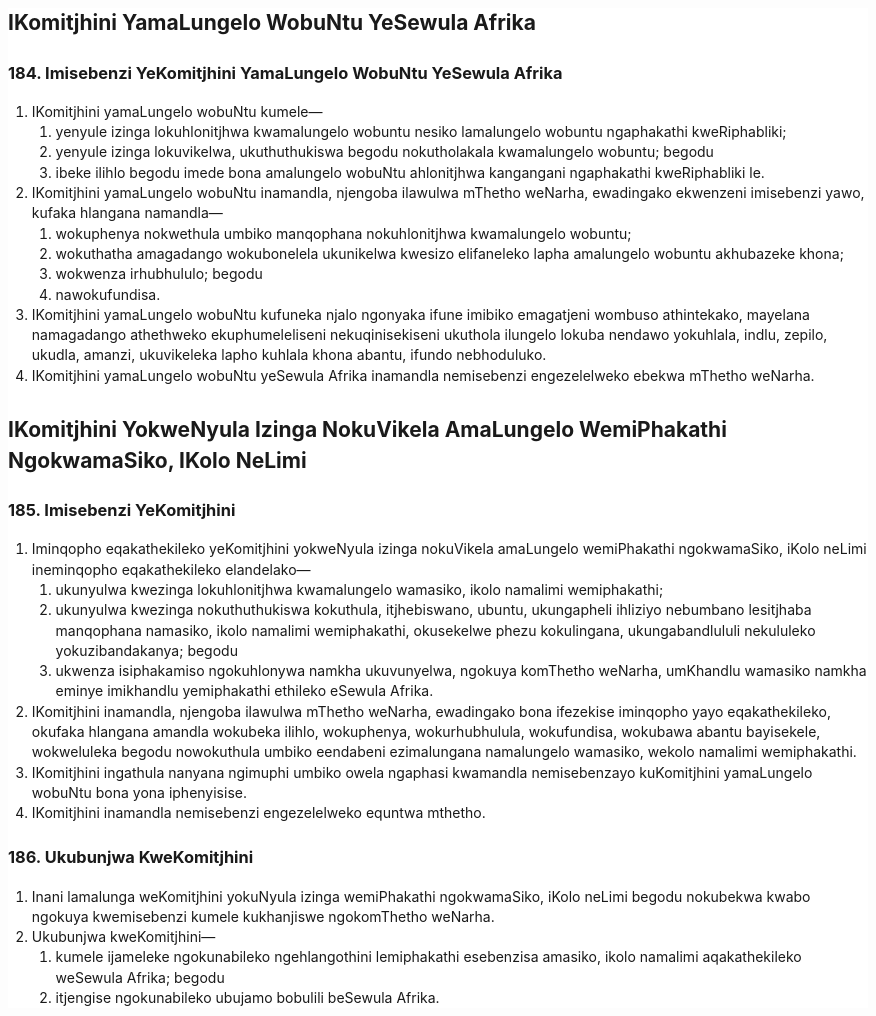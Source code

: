 ## IKomitjhini YamaLungelo WobuNtu YeSewula Afrika

### 184. Imisebenzi YeKomitjhini YamaLungelo WobuNtu YeSewula Afrika

1.	IKomitjhini yamaLungelo wobuNtu kumele—
	1.	yenyule izinga lokuhlonitjhwa kwamalungelo wobuntu nesiko lamalungelo wobuntu ngaphakathi kweRiphabliki;
	1.	yenyule izinga lokuvikelwa, ukuthuthukiswa begodu nokutholakala kwamalungelo wobuntu; begodu
	1.	ibeke ilihlo begodu imede bona amalungelo wobuNtu ahlonitjhwa kangangani ngaphakathi kweRiphabliki le.
2.	IKomitjhini yamaLungelo wobuNtu inamandla, njengoba ilawulwa mThetho weNarha, ewadingako ekwenzeni imisebenzi yawo, kufaka hlangana namandla—
	1.	wokuphenya nokwethula umbiko manqophana nokuhlonitjhwa kwamalungelo wobuntu;
	1.	wokuthatha amagadango wokubonelela ukunikelwa kwesizo elifaneleko lapha amalungelo wobuntu akhubazeke khona;
	1.	wokwenza irhubhululo; begodu
	1.	nawokufundisa.
3.	IKomitjhini yamaLungelo wobuNtu kufuneka njalo ngonyaka ifune imibiko emagatjeni wombuso athintekako, mayelana namagadango athethweko ekuphumeleliseni nekuqinisekiseni ukuthola ilungelo lokuba nendawo yokuhlala, indlu, zepilo, ukudla, amanzi, ukuvikeleka lapho kuhlala khona abantu, ifundo nebhoduluko.
4.	IKomitjhini yamaLungelo wobuNtu yeSewula Afrika inamandla nemisebenzi engezelelweko ebekwa mThetho weNarha.

## IKomitjhini YokweNyula Izinga NokuVikela AmaLungelo WemiPhakathi NgokwamaSiko, IKolo NeLimi

### 185. Imisebenzi YeKomitjhini

1.	Iminqopho eqakathekileko yeKomitjhini yokweNyula izinga nokuVikela amaLungelo wemiPhakathi ngokwamaSiko, iKolo neLimi ineminqopho eqakathekileko elandelako—
	1.	ukunyulwa kwezinga lokuhlonitjhwa kwamalungelo wamasiko, ikolo namalimi wemiphakathi;
	1.	ukunyulwa kwezinga nokuthuthukiswa kokuthula, itjhebiswano, ubuntu, ukungapheli ihliziyo nebumbano lesitjhaba manqophana namasiko, ikolo namalimi wemiphakathi, okusekelwe phezu kokulingana, ukungabandlululi nekululeko yokuzibandakanya; begodu
	1.	ukwenza isiphakamiso ngokuhlonywa namkha ukuvunyelwa, ngokuya komThetho weNarha, umKhandlu wamasiko namkha eminye imikhandlu yemiphakathi ethileko eSewula Afrika.
2.	IKomitjhini inamandla, njengoba ilawulwa mThetho weNarha, ewadingako bona ifezekise iminqopho yayo eqakathekileko, okufaka hlangana amandla wokubeka ilihlo, wokuphenya, wokurhubhulula, wokufundisa, wokubawa abantu bayisekele, wokweluleka begodu nowokuthula umbiko eendabeni ezimalungana namalungelo wamasiko, wekolo namalimi wemiphakathi.
3.	IKomitjhini ingathula nanyana ngimuphi umbiko owela ngaphasi kwamandla nemisebenzayo kuKomitjhini yamaLungelo wobuNtu bona yona iphenyisise.
4.	IKomitjhini inamandla nemisebenzi engezelelweko equntwa mthetho.

### 186. Ukubunjwa KweKomitjhini

1.	Inani lamalunga weKomitjhini yokuNyula izinga wemiPhakathi ngokwamaSiko, iKolo neLimi begodu nokubekwa kwabo ngokuya kwemisebenzi kumele kukhanjiswe ngokomThetho weNarha.
2.	Ukubunjwa kweKomitjhini—
	1.	kumele ijameleke ngokunabileko ngehlangothini lemiphakathi esebenzisa amasiko, ikolo namalimi aqakathekileko weSewula Afrika; begodu
	1.	itjengise ngokunabileko ubujamo bobulili beSewula Afrika.
